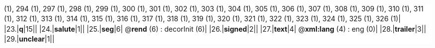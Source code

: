 (1), 294 (1), 297 (1), 298 (1), 299 (1), 300 (1), 301 (1), 302 (1), 303 (1), 304 (1), 305 (1), 306 (1), 307 (1), 308 (1), 309 (1), 310 (1), 311 (1), 312 (1), 313 (1), 314 (1), 315 (1), 316 (1), 317 (1), 318 (1), 319 (1), 320 (1), 321 (1), 322 (1), 323 (1), 324 (1), 325 (1), 326 (1)|
|23.|__q__|15||
|24.|__salute__|1||
|25.|__seg__|6| @__rend__ (6) : decorInit (6)|
|26.|__signed__|2||
|27.|__text__|4| @__xml:lang__ (4) : eng (0)|
|28.|__trailer__|3||
|29.|__unclear__|1||
